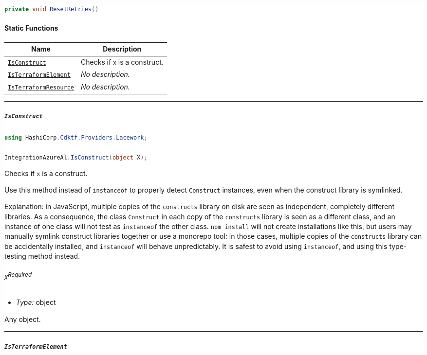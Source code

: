 ```csharp
private void ResetRetries()
```

#### Static Functions <a name="Static Functions" id="Static Functions"></a>

| **Name** | **Description** |
| --- | --- |
| <code><a href="#rhizo-co-terraform-provider-lacework.integrationAzureAl.IntegrationAzureAl.isConstruct">IsConstruct</a></code> | Checks if `x` is a construct. |
| <code><a href="#rhizo-co-terraform-provider-lacework.integrationAzureAl.IntegrationAzureAl.isTerraformElement">IsTerraformElement</a></code> | *No description.* |
| <code><a href="#rhizo-co-terraform-provider-lacework.integrationAzureAl.IntegrationAzureAl.isTerraformResource">IsTerraformResource</a></code> | *No description.* |

---

##### `IsConstruct` <a name="IsConstruct" id="rhizo-co-terraform-provider-lacework.integrationAzureAl.IntegrationAzureAl.isConstruct"></a>

```csharp
using HashiCorp.Cdktf.Providers.Lacework;

IntegrationAzureAl.IsConstruct(object X);
```

Checks if `x` is a construct.

Use this method instead of `instanceof` to properly detect `Construct`
instances, even when the construct library is symlinked.

Explanation: in JavaScript, multiple copies of the `constructs` library on
disk are seen as independent, completely different libraries. As a
consequence, the class `Construct` in each copy of the `constructs` library
is seen as a different class, and an instance of one class will not test as
`instanceof` the other class. `npm install` will not create installations
like this, but users may manually symlink construct libraries together or
use a monorepo tool: in those cases, multiple copies of the `constructs`
library can be accidentally installed, and `instanceof` will behave
unpredictably. It is safest to avoid using `instanceof`, and using
this type-testing method instead.

###### `X`<sup>Required</sup> <a name="X" id="rhizo-co-terraform-provider-lacework.integrationAzureAl.IntegrationAzureAl.isConstruct.parameter.x"></a>

- *Type:* object

Any object.

---

##### `IsTerraformElement` <a name="IsTerraformElement" id="rhizo-co-terraform-provider-lacework.integrationAzureAl.IntegrationAzureAl.isTerraformElement"></a>
